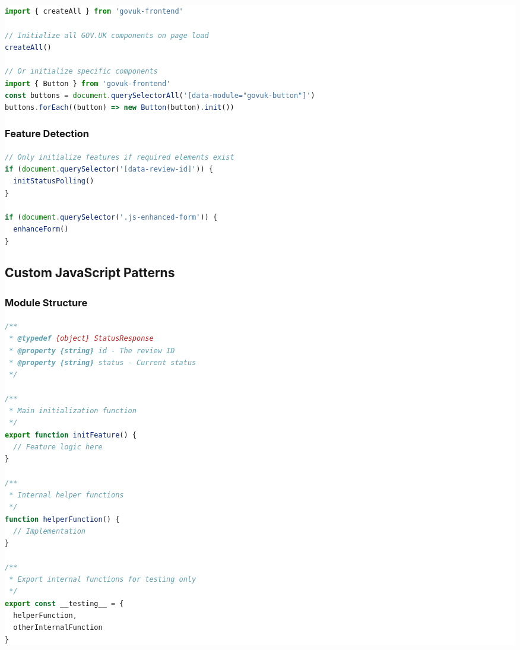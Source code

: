 ```javascript
import { createAll } from 'govuk-frontend'

// Initialize all GOV.UK components on page load
createAll()

// Or initialize specific components
import { Button } from 'govuk-frontend'
const buttons = document.querySelectorAll('[data-module="govuk-button"]')
buttons.forEach((button) => new Button(button).init())
```

### Feature Detection

```javascript
// Only initialize features if required elements exist
if (document.querySelector('[data-review-id]')) {
  initStatusPolling()
}

if (document.querySelector('.js-enhanced-form')) {
  enhanceForm()
}
```

## Custom JavaScript Patterns

### Module Structure

```javascript
/**
 * @typedef {object} StatusResponse
 * @property {string} id - The review ID
 * @property {string} status - Current status
 */

/**
 * Main initialization function
 */
export function initFeature() {
  // Feature logic here
}

/**
 * Internal helper functions
 */
function helperFunction() {
  // Implementation
}

/**
 * Export internal functions for testing only
 */
export const __testing__ = {
  helperFunction,
  otherInternalFunction
}
```
